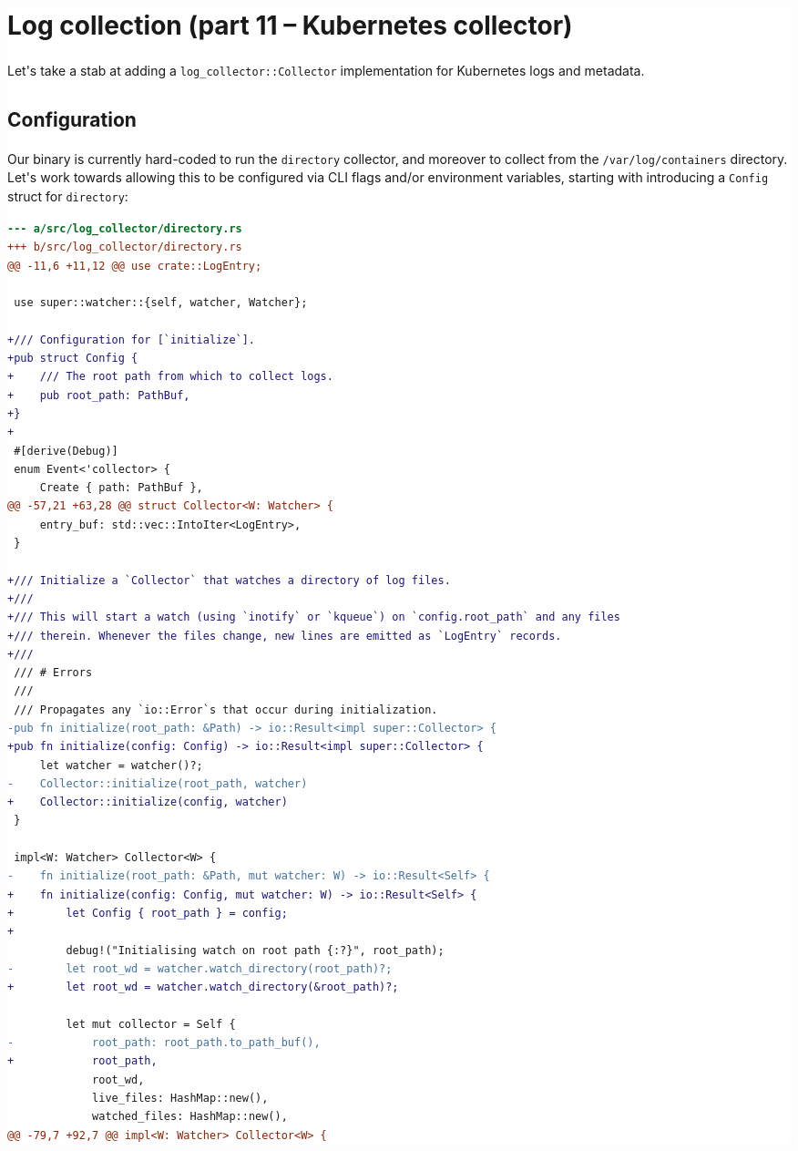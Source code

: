 # Log collection (part 11 – Kubernetes collector)

Let's take a stab at adding a `log_collector::Collector` implementation for Kubernetes logs and metadata.

## Configuration

Our binary is currently hard-coded to run the `directory` collector, and moreover to collect from the `/var/log/containers` directory.
Let's work towards allowing this to be configured via CLI flags and/or environment variables, starting with introducing a `Config` struct for `directory`:

```diff
--- a/src/log_collector/directory.rs
+++ b/src/log_collector/directory.rs
@@ -11,6 +11,12 @@ use crate::LogEntry;

 use super::watcher::{self, watcher, Watcher};

+/// Configuration for [`initialize`].
+pub struct Config {
+    /// The root path from which to collect logs.
+    pub root_path: PathBuf,
+}
+
 #[derive(Debug)]
 enum Event<'collector> {
     Create { path: PathBuf },
@@ -57,21 +63,28 @@ struct Collector<W: Watcher> {
     entry_buf: std::vec::IntoIter<LogEntry>,
 }

+/// Initialize a `Collector` that watches a directory of log files.
+///
+/// This will start a watch (using `inotify` or `kqueue`) on `config.root_path` and any files
+/// therein. Whenever the files change, new lines are emitted as `LogEntry` records.
+///
 /// # Errors
 ///
 /// Propagates any `io::Error`s that occur during initialization.
-pub fn initialize(root_path: &Path) -> io::Result<impl super::Collector> {
+pub fn initialize(config: Config) -> io::Result<impl super::Collector> {
     let watcher = watcher()?;
-    Collector::initialize(root_path, watcher)
+    Collector::initialize(config, watcher)
 }

 impl<W: Watcher> Collector<W> {
-    fn initialize(root_path: &Path, mut watcher: W) -> io::Result<Self> {
+    fn initialize(config: Config, mut watcher: W) -> io::Result<Self> {
+        let Config { root_path } = config;
+
         debug!("Initialising watch on root path {:?}", root_path);
-        let root_wd = watcher.watch_directory(root_path)?;
+        let root_wd = watcher.watch_directory(&root_path)?;

         let mut collector = Self {
-            root_path: root_path.to_path_buf(),
+            root_path,
             root_wd,
             live_files: HashMap::new(),
             watched_files: HashMap::new(),
@@ -79,7 +92,7 @@ impl<W: Watcher> Collector<W> {
```
